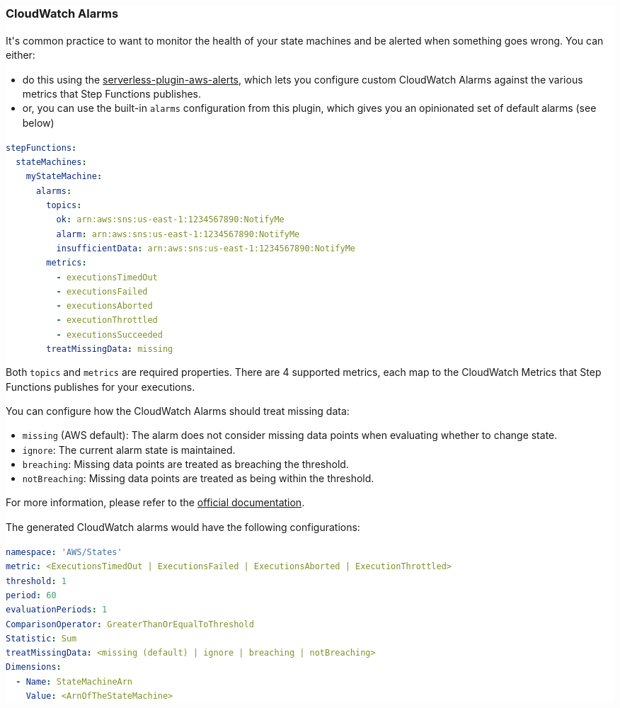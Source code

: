 ### CloudWatch Alarms

It's common practice to want to monitor the health of your state machines and be alerted when something goes wrong. You can either:

* do this using the [serverless-plugin-aws-alerts](https://github.com/ACloudGuru/serverless-plugin-aws-alerts), which lets you configure custom CloudWatch Alarms against the various metrics that Step Functions publishes.
* or, you can use the built-in `alarms` configuration from this plugin, which gives you an opinionated set of default alarms (see below)

```yaml
stepFunctions:
  stateMachines:
    myStateMachine:
      alarms:
        topics:
          ok: arn:aws:sns:us-east-1:1234567890:NotifyMe
          alarm: arn:aws:sns:us-east-1:1234567890:NotifyMe
          insufficientData: arn:aws:sns:us-east-1:1234567890:NotifyMe
        metrics:
          - executionsTimedOut
          - executionsFailed
          - executionsAborted
          - executionThrottled
          - executionsSucceeded
        treatMissingData: missing
```

Both `topics` and `metrics` are required properties. There are 4 supported metrics, each map to the CloudWatch Metrics that Step Functions publishes for your executions.

You can configure how the CloudWatch Alarms should treat missing data:

* `missing` (AWS default): The alarm does not consider missing data points when evaluating whether to change state.
* `ignore`: The current alarm state is maintained.
* `breaching`: Missing data points are treated as breaching the threshold.
* `notBreaching`: Missing data points are treated as being within the threshold.

For more information, please refer to the [official documentation](https://docs.aws.amazon.com/AmazonCloudWatch/latest/monitoring/AlarmThatSendsEmail.html#alarms-and-missing-data).

The generated CloudWatch alarms would have the following configurations:

```yaml
namespace: 'AWS/States'
metric: <ExecutionsTimedOut | ExecutionsFailed | ExecutionsAborted | ExecutionThrottled>
threshold: 1
period: 60
evaluationPeriods: 1
ComparisonOperator: GreaterThanOrEqualToThreshold
Statistic: Sum
treatMissingData: <missing (default) | ignore | breaching | notBreaching>
Dimensions:
  - Name: StateMachineArn
    Value: <ArnOfTheStateMachine>
```
